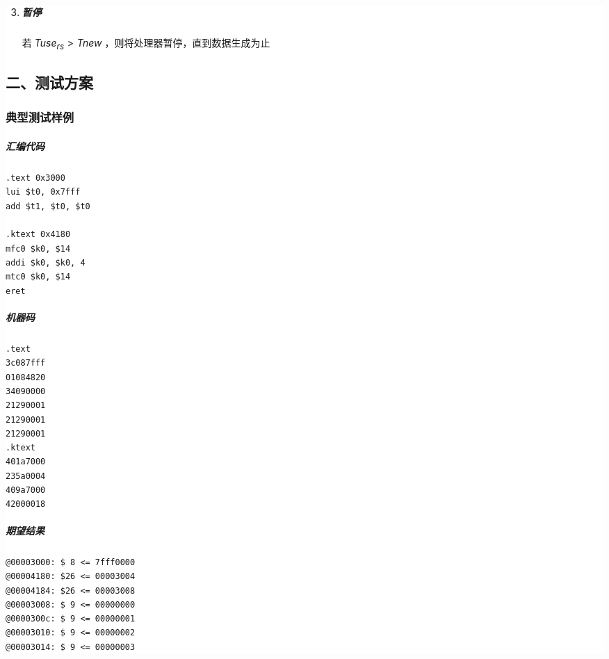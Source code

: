 3. ##### 暂停

   若 $Tuse_{rs}>Tnew$ ，则将处理器暂停，直到数据生成为止

<div style="page-break-after: always;"></div>

## 二、测试方案

### 典型测试样例

##### 汇编代码

````
.text 0x3000
lui $t0, 0x7fff
add $t1, $t0, $t0

.ktext 0x4180
mfc0 $k0, $14
addi $k0, $k0, 4
mtc0 $k0, $14
eret
````

##### 机器码

```
.text
3c087fff
01084820
34090000
21290001
21290001
21290001
.ktext
401a7000
235a0004
409a7000
42000018
```

##### 期望结果

```
@00003000: $ 8 <= 7fff0000
@00004180: $26 <= 00003004
@00004184: $26 <= 00003008
@00003008: $ 9 <= 00000000
@0000300c: $ 9 <= 00000001
@00003010: $ 9 <= 00000002
@00003014: $ 9 <= 00000003
```

<div style="page-break-after: always;"></div>
